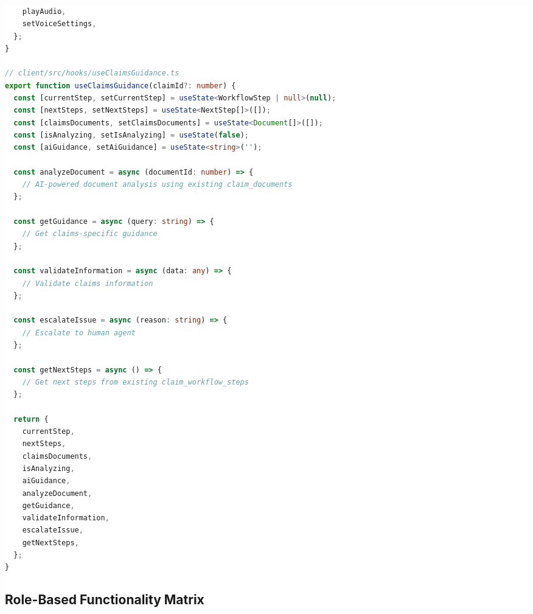 ```typescript
    playAudio,
    setVoiceSettings,
  };
}

// client/src/hooks/useClaimsGuidance.ts
export function useClaimsGuidance(claimId?: number) {
  const [currentStep, setCurrentStep] = useState<WorkflowStep | null>(null);
  const [nextSteps, setNextSteps] = useState<NextStep[]>([]);
  const [claimsDocuments, setClaimsDocuments] = useState<Document[]>([]);
  const [isAnalyzing, setIsAnalyzing] = useState(false);
  const [aiGuidance, setAiGuidance] = useState<string>('');

  const analyzeDocument = async (documentId: number) => {
    // AI-powered document analysis using existing claim_documents
  };

  const getGuidance = async (query: string) => {
    // Get claims-specific guidance
  };

  const validateInformation = async (data: any) => {
    // Validate claims information
  };

  const escalateIssue = async (reason: string) => {
    // Escalate to human agent
  };

  const getNextSteps = async () => {
    // Get next steps from existing claim_workflow_steps
  };

  return {
    currentStep,
    nextSteps,
    claimsDocuments,
    isAnalyzing,
    aiGuidance,
    analyzeDocument,
    getGuidance,
    validateInformation,
    escalateIssue,
    getNextSteps,
  };
}
```

## Role-Based Functionality Matrix

